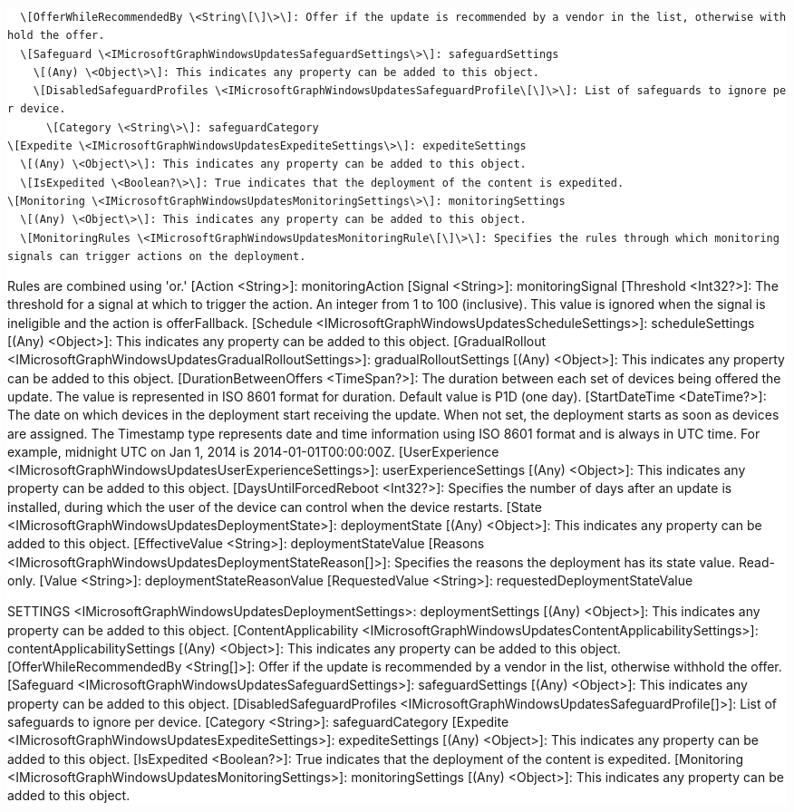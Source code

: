       \[OfferWhileRecommendedBy \<String\[\]\>\]: Offer if the update is recommended by a vendor in the list, otherwise withhold the offer.
      \[Safeguard \<IMicrosoftGraphWindowsUpdatesSafeguardSettings\>\]: safeguardSettings
        \[(Any) \<Object\>\]: This indicates any property can be added to this object.
        \[DisabledSafeguardProfiles \<IMicrosoftGraphWindowsUpdatesSafeguardProfile\[\]\>\]: List of safeguards to ignore per device.
          \[Category \<String\>\]: safeguardCategory
    \[Expedite \<IMicrosoftGraphWindowsUpdatesExpediteSettings\>\]: expediteSettings
      \[(Any) \<Object\>\]: This indicates any property can be added to this object.
      \[IsExpedited \<Boolean?\>\]: True indicates that the deployment of the content is expedited.
    \[Monitoring \<IMicrosoftGraphWindowsUpdatesMonitoringSettings\>\]: monitoringSettings
      \[(Any) \<Object\>\]: This indicates any property can be added to this object.
      \[MonitoringRules \<IMicrosoftGraphWindowsUpdatesMonitoringRule\[\]\>\]: Specifies the rules through which monitoring signals can trigger actions on the deployment.
Rules are combined using 'or.'
        \[Action \<String\>\]: monitoringAction
        \[Signal \<String\>\]: monitoringSignal
        \[Threshold \<Int32?\>\]: The threshold for a signal at which to trigger the action.
An integer from 1 to 100 (inclusive).
This value is ignored when the signal is ineligible and the action is offerFallback.
    \[Schedule \<IMicrosoftGraphWindowsUpdatesScheduleSettings\>\]: scheduleSettings
      \[(Any) \<Object\>\]: This indicates any property can be added to this object.
      \[GradualRollout \<IMicrosoftGraphWindowsUpdatesGradualRolloutSettings\>\]: gradualRolloutSettings
        \[(Any) \<Object\>\]: This indicates any property can be added to this object.
        \[DurationBetweenOffers \<TimeSpan?\>\]: The duration between each set of devices being offered the update.
The value is represented in ISO 8601 format for duration.
Default value is P1D (one day).
      \[StartDateTime \<DateTime?\>\]: The date on which devices in the deployment start receiving the update.
When not set, the deployment starts as soon as devices are assigned.
The Timestamp type represents date and time information using ISO 8601 format and is always in UTC time.
For example, midnight UTC on Jan 1, 2014 is 2014-01-01T00:00:00Z.
    \[UserExperience \<IMicrosoftGraphWindowsUpdatesUserExperienceSettings\>\]: userExperienceSettings
      \[(Any) \<Object\>\]: This indicates any property can be added to this object.
      \[DaysUntilForcedReboot \<Int32?\>\]: Specifies the number of days after an update is installed, during which the user of the device can control when the device restarts.
  \[State \<IMicrosoftGraphWindowsUpdatesDeploymentState\>\]: deploymentState
    \[(Any) \<Object\>\]: This indicates any property can be added to this object.
    \[EffectiveValue \<String\>\]: deploymentStateValue
    \[Reasons \<IMicrosoftGraphWindowsUpdatesDeploymentStateReason\[\]\>\]: Specifies the reasons the deployment has its state value.
Read-only.
      \[Value \<String\>\]: deploymentStateReasonValue
    \[RequestedValue \<String\>\]: requestedDeploymentStateValue

SETTINGS \<IMicrosoftGraphWindowsUpdatesDeploymentSettings\>: deploymentSettings
  \[(Any) \<Object\>\]: This indicates any property can be added to this object.
  \[ContentApplicability \<IMicrosoftGraphWindowsUpdatesContentApplicabilitySettings\>\]: contentApplicabilitySettings
    \[(Any) \<Object\>\]: This indicates any property can be added to this object.
    \[OfferWhileRecommendedBy \<String\[\]\>\]: Offer if the update is recommended by a vendor in the list, otherwise withhold the offer.
    \[Safeguard \<IMicrosoftGraphWindowsUpdatesSafeguardSettings\>\]: safeguardSettings
      \[(Any) \<Object\>\]: This indicates any property can be added to this object.
      \[DisabledSafeguardProfiles \<IMicrosoftGraphWindowsUpdatesSafeguardProfile\[\]\>\]: List of safeguards to ignore per device.
        \[Category \<String\>\]: safeguardCategory
  \[Expedite \<IMicrosoftGraphWindowsUpdatesExpediteSettings\>\]: expediteSettings
    \[(Any) \<Object\>\]: This indicates any property can be added to this object.
    \[IsExpedited \<Boolean?\>\]: True indicates that the deployment of the content is expedited.
  \[Monitoring \<IMicrosoftGraphWindowsUpdatesMonitoringSettings\>\]: monitoringSettings
    \[(Any) \<Object\>\]: This indicates any property can be added to this object.